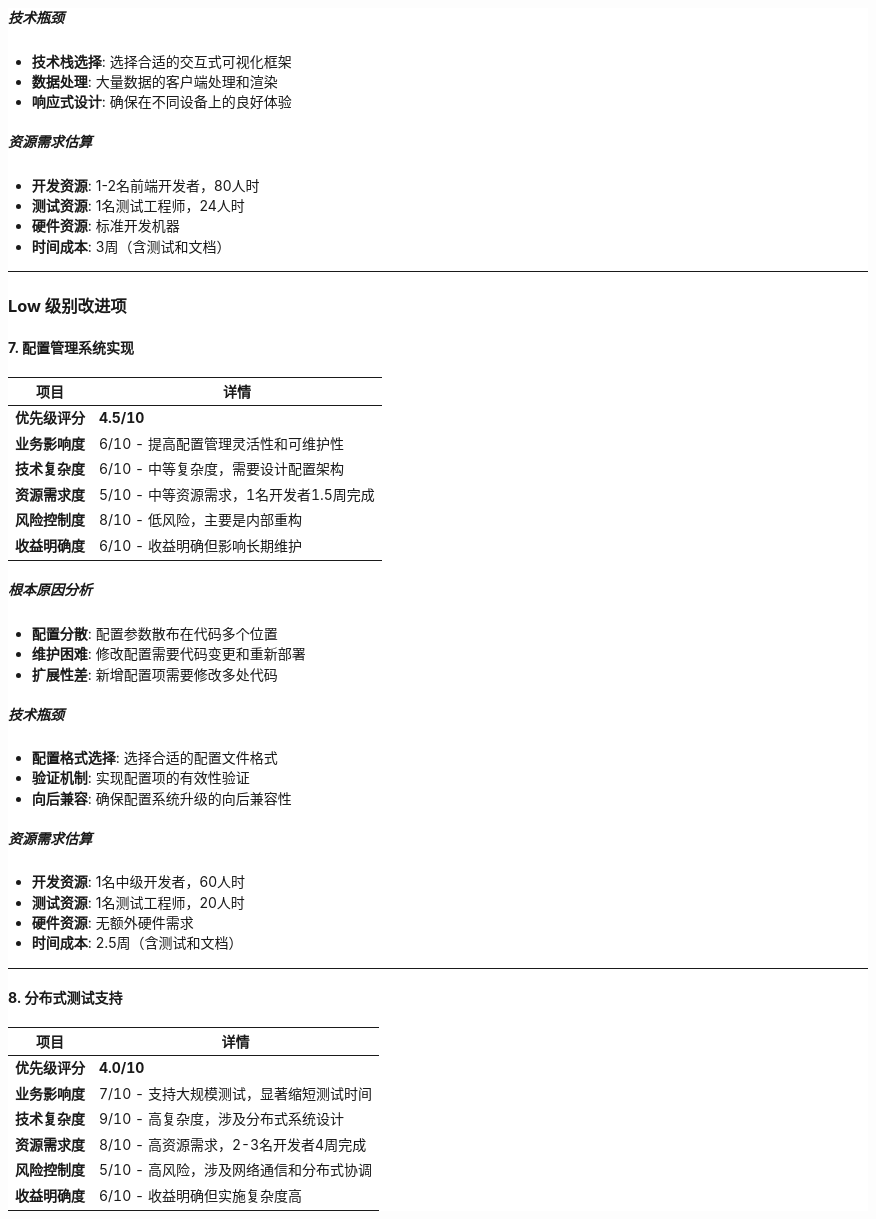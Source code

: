 ##### 技术瓶颈
- **技术栈选择**: 选择合适的交互式可视化框架
- **数据处理**: 大量数据的客户端处理和渲染
- **响应式设计**: 确保在不同设备上的良好体验

##### 资源需求估算
- **开发资源**: 1-2名前端开发者，80人时
- **测试资源**: 1名测试工程师，24人时
- **硬件资源**: 标准开发机器
- **时间成本**: 3周（含测试和文档）

---

### Low 级别改进项

#### 7. 配置管理系统实现

| 项目 | 详情 |
|------|------|
| **优先级评分** | **4.5/10** |
| **业务影响度** | 6/10 - 提高配置管理灵活性和可维护性 |
| **技术复杂度** | 6/10 - 中等复杂度，需要设计配置架构 |
| **资源需求度** | 5/10 - 中等资源需求，1名开发者1.5周完成 |
| **风险控制度** | 8/10 - 低风险，主要是内部重构 |
| **收益明确度** | 6/10 - 收益明确但影响长期维护 |

##### 根本原因分析
- **配置分散**: 配置参数散布在代码多个位置
- **维护困难**: 修改配置需要代码变更和重新部署
- **扩展性差**: 新增配置项需要修改多处代码

##### 技术瓶颈
- **配置格式选择**: 选择合适的配置文件格式
- **验证机制**: 实现配置项的有效性验证
- **向后兼容**: 确保配置系统升级的向后兼容性

##### 资源需求估算
- **开发资源**: 1名中级开发者，60人时
- **测试资源**: 1名测试工程师，20人时
- **硬件资源**: 无额外硬件需求
- **时间成本**: 2.5周（含测试和文档）

---

#### 8. 分布式测试支持

| 项目 | 详情 |
|------|------|
| **优先级评分** | **4.0/10** |
| **业务影响度** | 7/10 - 支持大规模测试，显著缩短测试时间 |
| **技术复杂度** | 9/10 - 高复杂度，涉及分布式系统设计 |
| **资源需求度** | 8/10 - 高资源需求，2-3名开发者4周完成 |
| **风险控制度** | 5/10 - 高风险，涉及网络通信和分布式协调 |
| **收益明确度** | 6/10 - 收益明确但实施复杂度高 |
